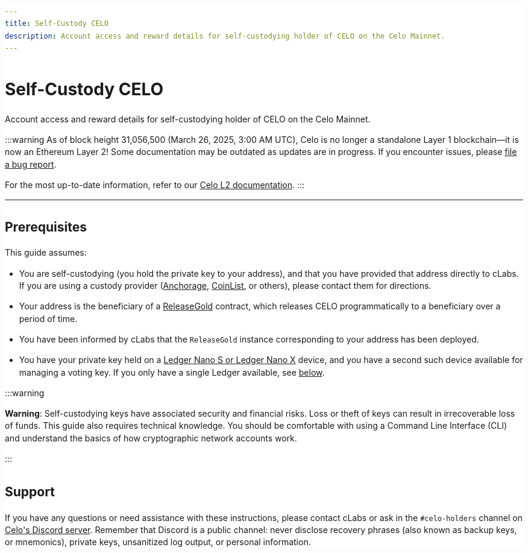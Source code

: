 ```yaml
---
title: Self-Custody CELO
description: Account access and reward details for self-custodying holder of CELO on the Celo Mainnet.
---
```


# Self-Custody CELO

Account access and reward details for self-custodying holder of CELO on the Celo Mainnet.

:::warning
As of block height 31,056,500 (March 26, 2025, 3:00 AM UTC), Celo is no longer a standalone Layer 1 blockchain—it is now an Ethereum Layer 2!
Some documentation may be outdated as updates are in progress. If you encounter issues, please [file a bug report](https://github.com/celo-org/docs/issues/new/choose).

For the most up-to-date information, refer to our [Celo L2 documentation](https://docs.celo.org/cel2).
:::

---

## Prerequisites

This guide assumes:

- You are self-custodying (you hold the private key to your address), and that you have provided that address directly to cLabs. If you are using a custody provider ([Anchorage](https://anchorage.com), [CoinList](https://coinlist.co), or others), please contact them for directions.

- Your address is the beneficiary of a [ReleaseGold](/what-is-celo/using-celo/manage/release-gold) contract, which releases CELO programmatically to a beneficiary over a period of time.

- You have been informed by cLabs that the `ReleaseGold` instance corresponding to your address has been deployed.

- You have your private key held on a [Ledger Nano S or Ledger Nano X](/wallet/ledger/setup) device, and you have a second such device available for managing a voting key. If you only have a single Ledger available, see [below](#using-a-single-ledger).

:::warning

**Warning**: Self-custodying keys have associated security and financial risks. Loss or theft of keys can result in irrecoverable loss of funds. This guide also requires technical knowledge. You should be comfortable with using a Command Line Interface (CLI) and understand the basics of how cryptographic network accounts work.

:::

## Support

If you have any questions or need assistance with these instructions, please contact cLabs or ask in the `#celo-holders` channel on [Celo's Discord server](https://chat.celo.org). Remember that Discord is a public channel: never disclose recovery phrases (also known as backup keys, or mnemonics), private keys, unsanitized log output, or personal information.
